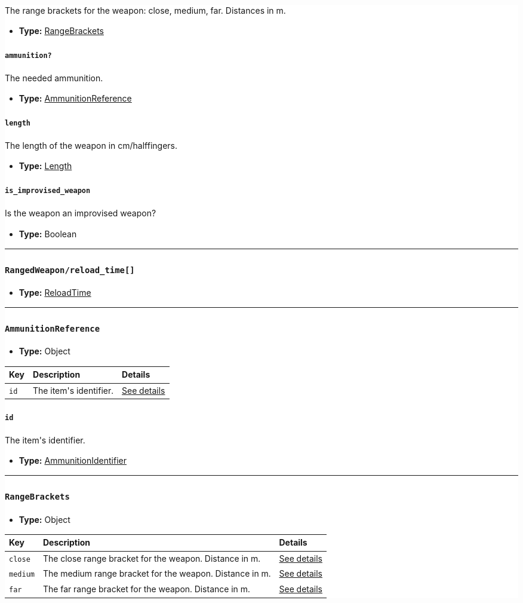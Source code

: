 The range brackets for the weapon: close, medium, far. Distances in m.

- **Type:** <a href="#RangeBrackets">RangeBrackets</a>

#### <a name="RangedWeapon/ammunition"></a> `ammunition?`

The needed ammunition.

- **Type:** <a href="#AmmunitionReference">AmmunitionReference</a>

#### <a name="RangedWeapon/length"></a> `length`

The length of the weapon in cm/halffingers.

- **Type:** <a href="./_Weapon.md#Length">Length</a>

#### <a name="RangedWeapon/is_improvised_weapon"></a> `is_improvised_weapon`

Is the weapon an improvised weapon?

- **Type:** Boolean

---

### <a name="RangedWeapon/reload_time[]"></a> `RangedWeapon/reload_time[]`

- **Type:** <a href="#ReloadTime">ReloadTime</a>

---

### <a name="AmmunitionReference"></a> `AmmunitionReference`

- **Type:** Object

Key | Description | Details
:-- | :-- | :--
`id` | The item's identifier. | <a href="#AmmunitionReference/id">See details</a>

#### <a name="AmmunitionReference/id"></a> `id`

The item's identifier.

- **Type:** <a href="../../_Identifier.md#AmmunitionIdentifier">AmmunitionIdentifier</a>

---

### <a name="RangeBrackets"></a> `RangeBrackets`

- **Type:** Object

Key | Description | Details
:-- | :-- | :--
`close` | The close range bracket for the weapon. Distance in m. | <a href="#RangeBrackets/close">See details</a>
`medium` | The medium range bracket for the weapon. Distance in m. | <a href="#RangeBrackets/medium">See details</a>
`far` | The far range bracket for the weapon. Distance in m. | <a href="#RangeBrackets/far">See details</a>
